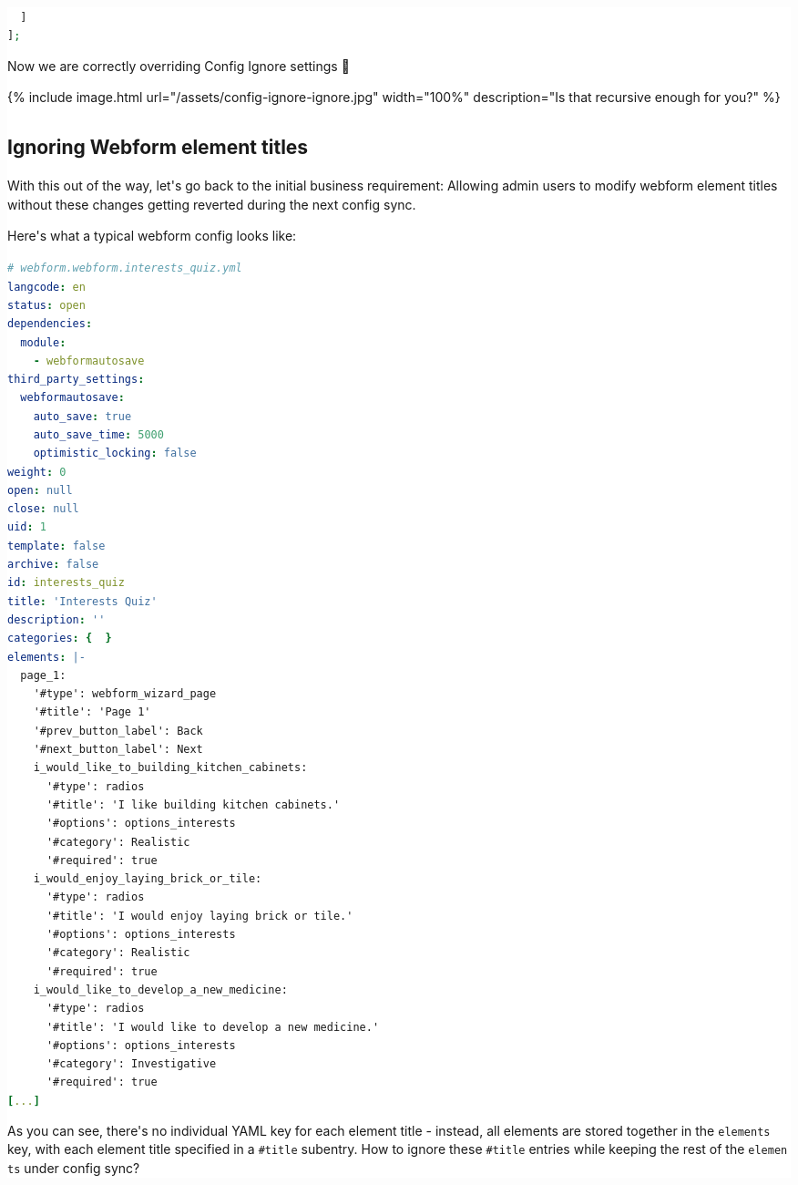 ```php
  ]
];
```
Now we are correctly overriding Config Ignore settings :tada:

{% include image.html url="/assets/config-ignore-ignore.jpg" width="100%" description="Is that recursive enough for you?" %}

## Ignoring Webform element titles
With this out of the way, let's go back to the initial business requirement: Allowing admin users to modify webform element titles without these changes getting reverted during the next config sync.

Here's what a typical webform config looks like:
```yaml
# webform.webform.interests_quiz.yml
langcode: en
status: open
dependencies:
  module:
    - webformautosave
third_party_settings:
  webformautosave:
    auto_save: true
    auto_save_time: 5000
    optimistic_locking: false
weight: 0
open: null
close: null
uid: 1
template: false
archive: false
id: interests_quiz
title: 'Interests Quiz'
description: ''
categories: {  }
elements: |-
  page_1:
    '#type': webform_wizard_page
    '#title': 'Page 1'
    '#prev_button_label': Back
    '#next_button_label': Next
    i_would_like_to_building_kitchen_cabinets:
      '#type': radios
      '#title': 'I like building kitchen cabinets.'
      '#options': options_interests
      '#category': Realistic
      '#required': true
    i_would_enjoy_laying_brick_or_tile:
      '#type': radios
      '#title': 'I would enjoy laying brick or tile.'
      '#options': options_interests
      '#category': Realistic
      '#required': true
    i_would_like_to_develop_a_new_medicine:
      '#type': radios
      '#title': 'I would like to develop a new medicine.'
      '#options': options_interests
      '#category': Investigative
      '#required': true
[...]
```
As you can see, there's no individual YAML key for each element title - instead, all elements are stored together in the `elements` key, with each element title specified in a `#title` subentry. How to ignore these `#title` entries while keeping the rest of the `elements` under config sync?